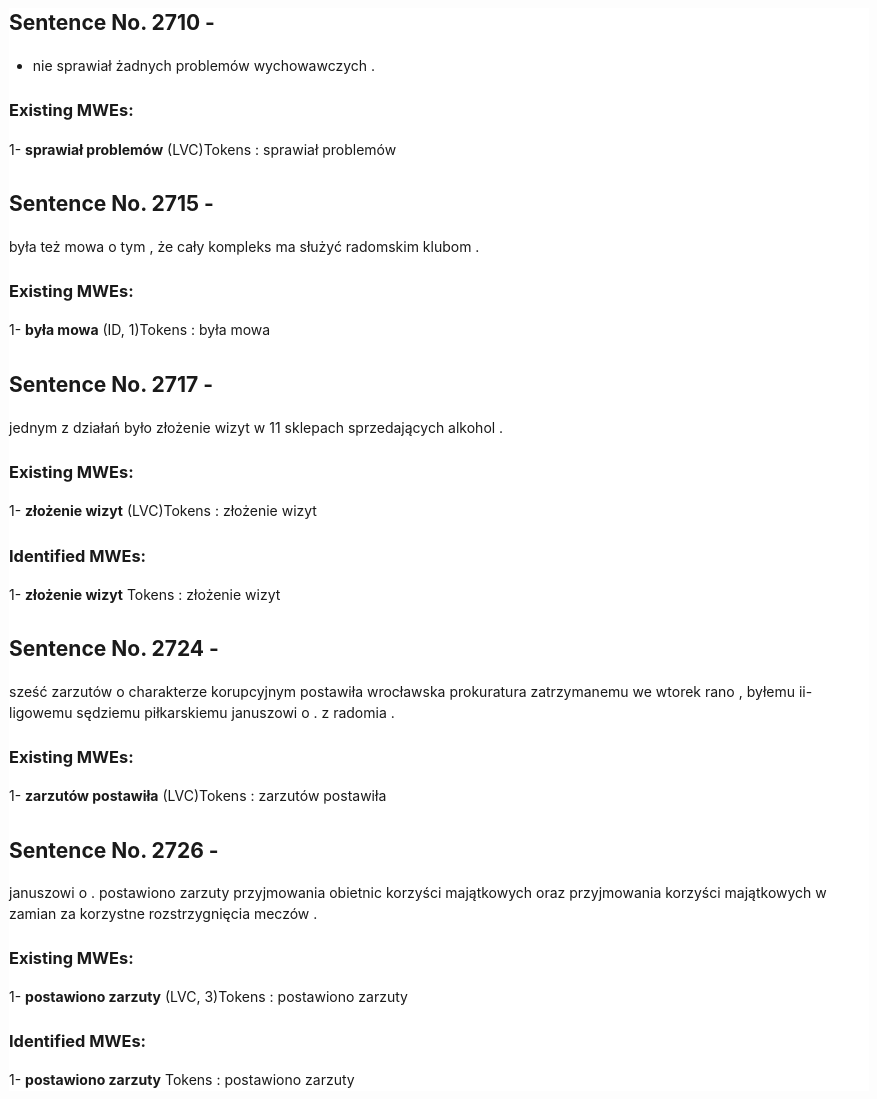 ## Sentence No. 2710 - 
- nie sprawiał żadnych problemów wychowawczych . 
### Existing MWEs: 
1- **sprawiał problemów** (LVC)Tokens : 
sprawiał
problemów

## Sentence No. 2715 - 
była też mowa o tym , że cały kompleks ma służyć radomskim klubom . 
### Existing MWEs: 
1- **była mowa** (ID, 1)Tokens : 
była
mowa

## Sentence No. 2717 - 
jednym z działań było złożenie wizyt w 11 sklepach sprzedających alkohol . 
### Existing MWEs: 
1- **złożenie wizyt** (LVC)Tokens : 
złożenie
wizyt

### Identified MWEs: 
1- **złożenie wizyt** Tokens : 
złożenie
wizyt

## Sentence No. 2724 - 
sześć zarzutów o charakterze korupcyjnym postawiła wrocławska prokuratura zatrzymanemu we wtorek rano , byłemu ii-ligowemu sędziemu piłkarskiemu januszowi o . z radomia . 
### Existing MWEs: 
1- **zarzutów postawiła** (LVC)Tokens : 
zarzutów
postawiła

## Sentence No. 2726 - 
januszowi o . postawiono zarzuty przyjmowania obietnic korzyści majątkowych oraz przyjmowania korzyści majątkowych w zamian za korzystne rozstrzygnięcia meczów . 
### Existing MWEs: 
1- **postawiono zarzuty** (LVC, 3)Tokens : 
postawiono
zarzuty

### Identified MWEs: 
1- **postawiono zarzuty** Tokens : 
postawiono
zarzuty
